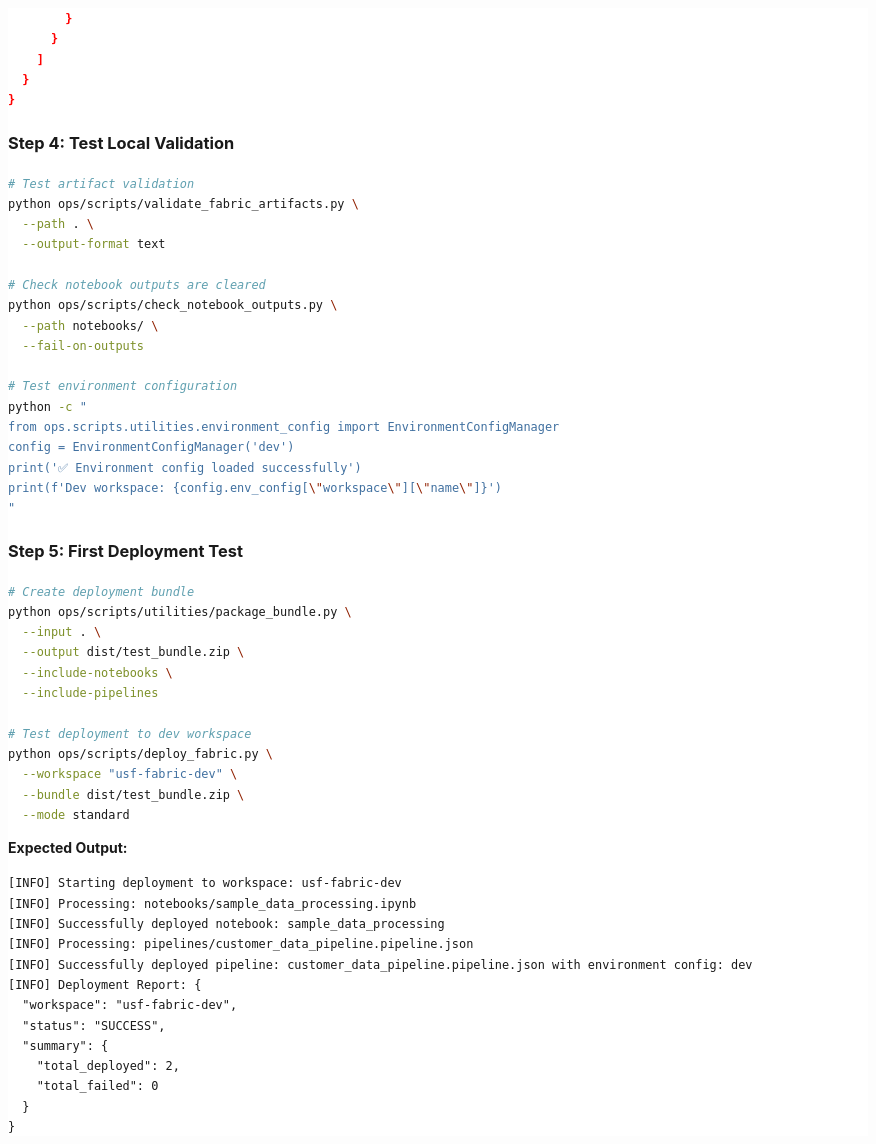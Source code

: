 ```json
        }
      }
    ]
  }
}
```

### Step 4: Test Local Validation

```bash
# Test artifact validation
python ops/scripts/validate_fabric_artifacts.py \
  --path . \
  --output-format text

# Check notebook outputs are cleared
python ops/scripts/check_notebook_outputs.py \
  --path notebooks/ \
  --fail-on-outputs

# Test environment configuration
python -c "
from ops.scripts.utilities.environment_config import EnvironmentConfigManager
config = EnvironmentConfigManager('dev')
print('✅ Environment config loaded successfully')
print(f'Dev workspace: {config.env_config[\"workspace\"][\"name\"]}')
"
```

### Step 5: First Deployment Test

```bash
# Create deployment bundle
python ops/scripts/utilities/package_bundle.py \
  --input . \
  --output dist/test_bundle.zip \
  --include-notebooks \
  --include-pipelines

# Test deployment to dev workspace
python ops/scripts/deploy_fabric.py \
  --workspace "usf-fabric-dev" \
  --bundle dist/test_bundle.zip \
  --mode standard
```

**Expected Output:**
```
[INFO] Starting deployment to workspace: usf-fabric-dev
[INFO] Processing: notebooks/sample_data_processing.ipynb
[INFO] Successfully deployed notebook: sample_data_processing
[INFO] Processing: pipelines/customer_data_pipeline.pipeline.json  
[INFO] Successfully deployed pipeline: customer_data_pipeline.pipeline.json with environment config: dev
[INFO] Deployment Report: {
  "workspace": "usf-fabric-dev",
  "status": "SUCCESS", 
  "summary": {
    "total_deployed": 2,
    "total_failed": 0
  }
}
```
